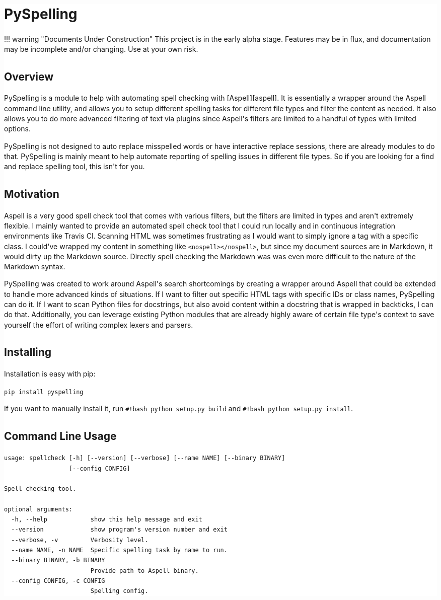 # PySpelling

!!! warning "Documents Under Construction"
    This project is in the early alpha stage. Features may be in flux, and documentation may be incomplete and/or changing.  Use at your own risk.

## Overview

PySpelling is a module to help with automating spell checking with [Aspell][aspell]. It is essentially a wrapper around the Aspell command line utility, and allows you to setup different spelling tasks for different file types and filter the content as needed. It also allows you to do more advanced filtering of text via plugins since Aspell's filters are limited to a handful of types with limited options.

PySpelling is not designed to auto replace misspelled words or have interactive replace sessions, there are already modules to do that. PySpelling is mainly meant to help automate reporting of spelling issues in different file types. So if you are looking for a find and replace spelling tool, this isn't for you.

## Motivation

Aspell is a very good spell check tool that comes with various filters, but the filters are limited in types and aren't extremely flexible. I mainly wanted to provide an automated spell check tool that I could run locally and in continuous integration environments like Travis CI. Scanning HTML was sometimes frustrating as I would want to simply ignore a tag with a specific class. I could've wrapped my content in something like `<nospell></nospell>`, but since my document sources are in Markdown, it would dirty up the Markdown source. Directly spell checking the Markdown was was even more difficult to the nature of the Markdown syntax.

PySpelling was created to work around Aspell's search shortcomings by creating a wrapper around Aspell that could be extended to handle more advanced kinds of situations. If I want to filter out specific HTML tags with specific IDs or class names, PySpelling can do it. If I want to scan Python files for docstrings, but also avoid content within a docstring that is wrapped in backticks, I can do that. Additionally, you can leverage existing Python modules that are already highly aware of certain file type's context to save yourself the effort of writing complex lexers and parsers.

## Installing

Installation is easy with pip:

```bash
pip install pyspelling
```

If you want to manually install it, run `#!bash python setup.py build` and `#!bash python setup.py install`.

## Command Line Usage

```
usage: spellcheck [-h] [--version] [--verbose] [--name NAME] [--binary BINARY]
                  [--config CONFIG]

Spell checking tool.

optional arguments:
  -h, --help            show this help message and exit
  --version             show program's version number and exit
  --verbose, -v         Verbosity level.
  --name NAME, -n NAME  Specific spelling task by name to run.
  --binary BINARY, -b BINARY
                        Provide path to Aspell binary.
  --config CONFIG, -c CONFIG
                        Spelling config.
```